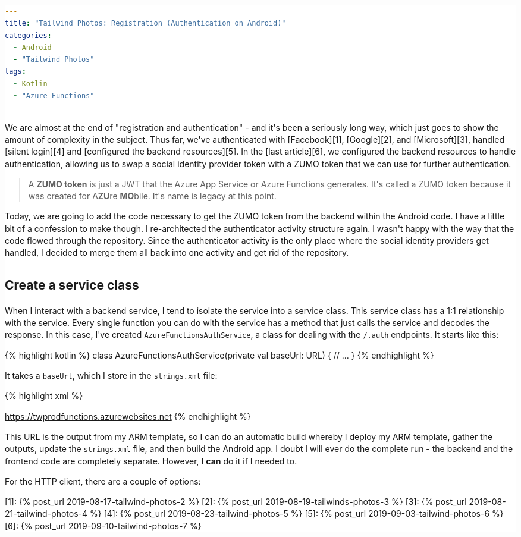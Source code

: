 ```yaml
---
title: "Tailwind Photos: Registration (Authentication on Android)"
categories:
  - Android
  - "Tailwind Photos"
tags:
  - Kotlin
  - "Azure Functions"
---
```


We are almost at the end of "registration and authentication" - and it's been a seriously long way, which just goes to show the amount of complexity in the subject.  Thus far, we've authenticated with [Facebook][1], [Google][2], and [Microsoft][3], handled [silent login][4] and [configured the backend resources][5].  In the [last article][6], we configured the backend resources to handle authentication, allowing us to swap a social identity provider token with a ZUMO token that we can use for further authentication.

> A **ZUMO token** is just a JWT that the Azure App Service or Azure Functions generates.  It's called a ZUMO token because it was created for A**ZU**re **MO**bile.  It's name is legacy at this point.

Today, we are going to add the code necessary to get the ZUMO token from the backend within the Android code.  I have a little bit of a confession to make though.  I re-architected the authenticator activity structure again.  I wasn't happy with the way that the code flowed through the repository.  Since the authenticator activity is the only place where the social identity providers get handled, I decided to merge them all back into one activity and get rid of the repository.

## Create a service class

When I interact with a backend service, I tend to isolate the service into a service class.  This service class has a 1:1 relationship with the service.  Every single function you can do with the service has a method that just calls the service and decodes the response.  In this case, I've created `AzureFunctionsAuthService`, a class for dealing with the `/.auth` endpoints.  It starts like this:

{% highlight kotlin %}
class AzureFunctionsAuthService(private val baseUrl: URL) {
  // ...
}
{% endhighlight %}

It takes a `baseUrl`, which I store in the `strings.xml` file:

{% highlight xml %}

<string name="backend_url">https://twprodfunctions.azurewebsites.net</string>
{% endhighlight %}

This URL is the output from my ARM template, so I can do an automatic build whereby I deploy my ARM template, gather the outputs, update the `strings.xml` file, and then build the Android app.  I doubt I will ever do the complete run - the backend and the frontend code are completely separate.  However, I **can** do it if I needed to.

For the HTTP client, there are a couple of options:


[1]: {% post_url 2019-08-17-tailwind-photos-2 %}
[2]: {% post_url 2019-08-19-tailwinds-photos-3 %}
[3]: {% post_url 2019-08-21-tailwind-photos-4 %}
[4]: {% post_url 2019-08-23-tailwind-photos-5 %}
[5]: {% post_url 2019-09-03-tailwind-photos-6 %}
[6]: {% post_url 2019-09-10-tailwind-photos-7 %}